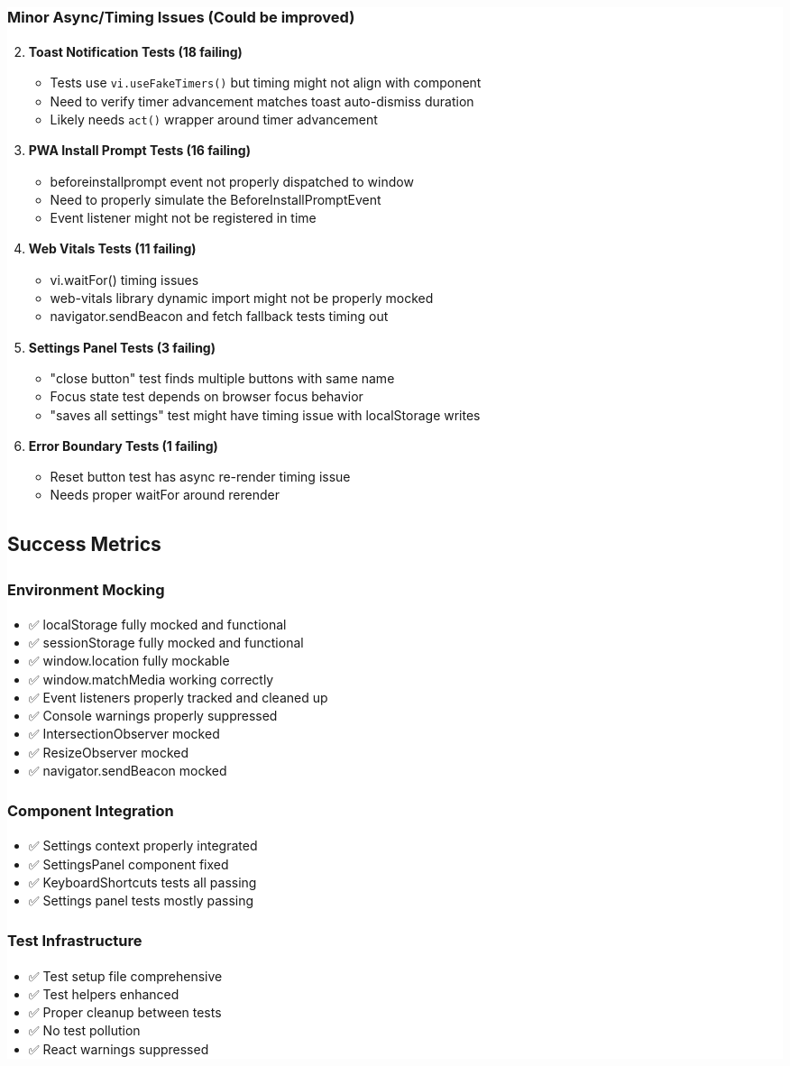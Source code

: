 ### Minor Async/Timing Issues (Could be improved)
2. **Toast Notification Tests (18 failing)**
   - Tests use `vi.useFakeTimers()` but timing might not align with component
   - Need to verify timer advancement matches toast auto-dismiss duration
   - Likely needs `act()` wrapper around timer advancement

3. **PWA Install Prompt Tests (16 failing)**
   - beforeinstallprompt event not properly dispatched to window
   - Need to properly simulate the BeforeInstallPromptEvent
   - Event listener might not be registered in time

4. **Web Vitals Tests (11 failing)**
   - vi.waitFor() timing issues
   - web-vitals library dynamic import might not be properly mocked
   - navigator.sendBeacon and fetch fallback tests timing out

5. **Settings Panel Tests (3 failing)**
   - "close button" test finds multiple buttons with same name
   - Focus state test depends on browser focus behavior
   - "saves all settings" test might have timing issue with localStorage writes

6. **Error Boundary Tests (1 failing)**
   - Reset button test has async re-render timing issue
   - Needs proper waitFor around rerender

## Success Metrics

### Environment Mocking
- ✅ localStorage fully mocked and functional
- ✅ sessionStorage fully mocked and functional
- ✅ window.location fully mockable
- ✅ window.matchMedia working correctly
- ✅ Event listeners properly tracked and cleaned up
- ✅ Console warnings properly suppressed
- ✅ IntersectionObserver mocked
- ✅ ResizeObserver mocked
- ✅ navigator.sendBeacon mocked

### Component Integration
- ✅ Settings context properly integrated
- ✅ SettingsPanel component fixed
- ✅ KeyboardShortcuts tests all passing
- ✅ Settings panel tests mostly passing

### Test Infrastructure
- ✅ Test setup file comprehensive
- ✅ Test helpers enhanced
- ✅ Proper cleanup between tests
- ✅ No test pollution
- ✅ React warnings suppressed

